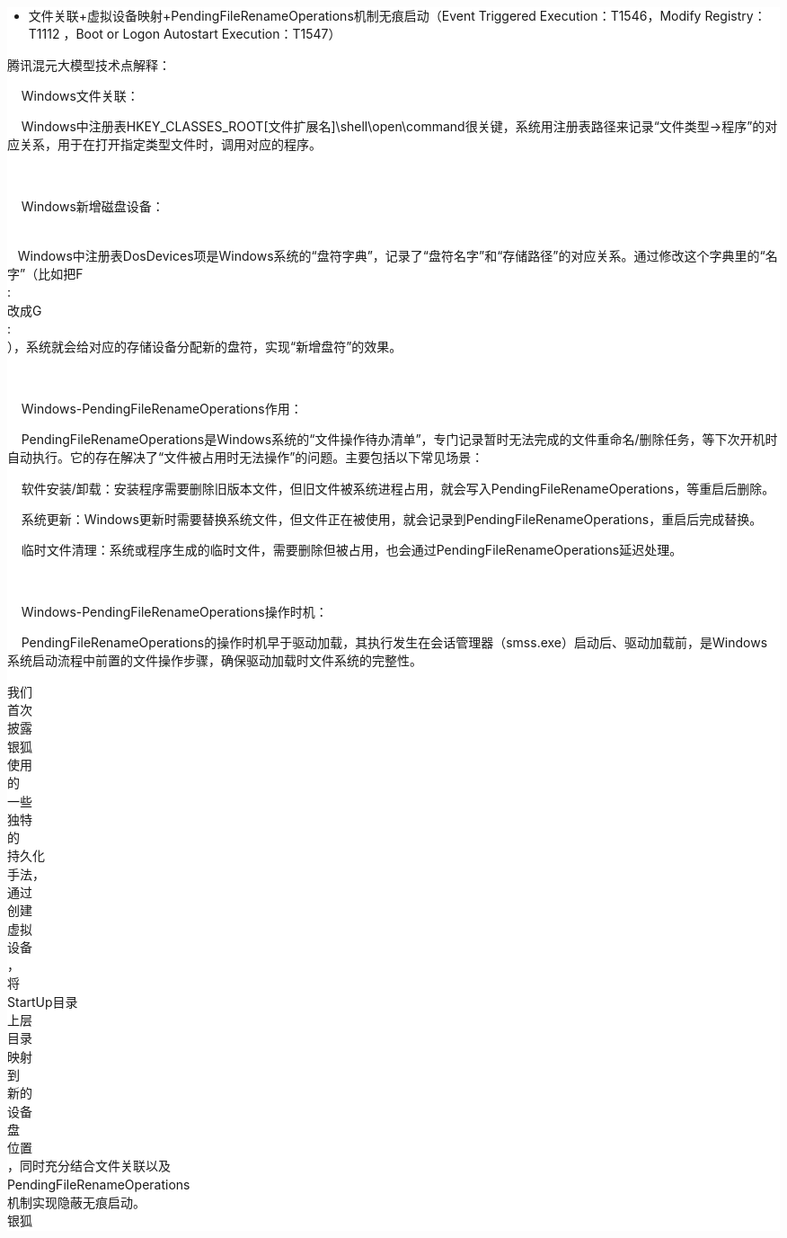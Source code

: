 - 文件关联+虚拟设备映射+PendingFileRenameOperations机制无痕启动（Event Triggered Execution：T1546，Modify Registry：T1112 ，Boot or Logon Autostart Execution：T1547）  
  
  
  
腾讯混元大模型技术点解释：  
  
    Windows文件关联：  
  
    Windows中注册表HKEY_CLASSES_ROOT\[文件扩展名]\shell\open\command很关键，系统用注册表路径来记录“文件类型→程序”的对应关系，用于在打开指定类型文件时，调用对应的程序。  
  
   
  
    Windows新增磁盘设备：  
  
   
   Windows中注册表DosDevices项是Windows系统的“盘符字典”，记录了“盘符名字”和“存储路径”的对应关系。通过修改这个字典里的“名字”（比如把F  
:  
改成G  
:  
），系统就会给对应的存储设备分配新的盘符，实现“新增盘符”的效果。  
  
   
  
    Windows-PendingFileRenameOperations作用：  
  
    PendingFileRenameOperations是Windows系统的“文件操作待办清单”，专门记录暂时无法完成的文件重命名/删除任务，等下次开机时自动执行。它的存在解决了“文件被占用时无法操作”的问题。主要包括以下常见场景：  
  
    软件安装/卸载：安装程序需要删除旧版本文件，但旧文件被系统进程占用，就会写入PendingFileRenameOperations，等重启后删除。  
  
    系统更新：Windows更新时需要替换系统文件，但文件正在被使用，就会记录到PendingFileRenameOperations，重启后完成替换。  
  
    临时文件清理：系统或程序生成的临时文件，需要删除但被占用，也会通过PendingFileRenameOperations延迟处理。  
  
   
  
    Windows-PendingFileRenameOperations操作时机：  
  
    PendingFileRenameOperations的操作时机早于驱动加载，其执行发生在会话管理器（smss.exe）启动后、驱动加载前，是Windows系统启动流程中前置的文件操作步骤，确保驱动加载时文件系统的完整性。  
  
我们  
首次  
披露  
银狐  
使用  
的  
一些  
独特  
的  
持久化  
手法，  
通过  
创建  
虚拟  
设备  
，  
将  
StartUp目录  
上层  
目录  
映射  
到  
新的  
设备  
盘  
位置  
，同时充分结合文件关联以及  
PendingFileRenameOperations  
机制实现隐蔽无痕启动。  
银狐  